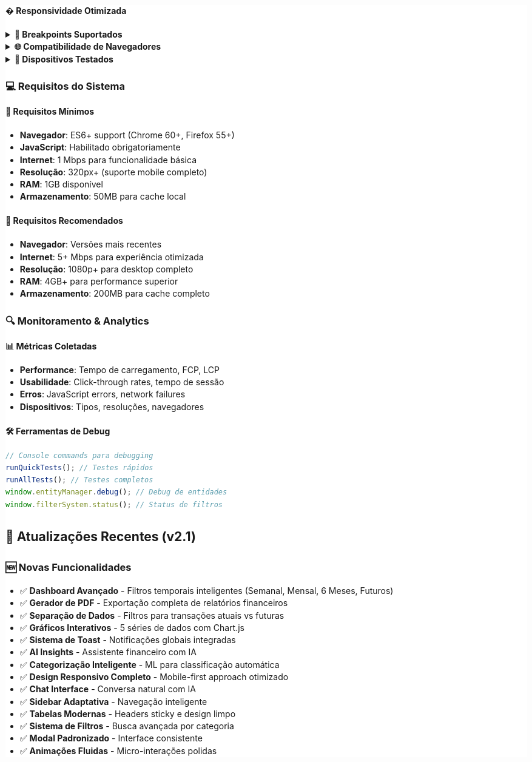 #### � **Responsividade Otimizada**

<details><summary><b>📐 Breakpoints Suportados</b></summary></details>

<details><summary><b>🌐 Compatibilidade de Navegadores</b></summary></details>

<details><summary><b>📱 Dispositivos Testados</b></summary></details>

### 💻 **Requisitos do Sistema**

#### 🔧 **Requisitos Mínimos**

- **Navegador**: ES6+ support (Chrome 60+, Firefox 55+)
- **JavaScript**: Habilitado obrigatoriamente
- **Internet**: 1 Mbps para funcionalidade básica
- **Resolução**: 320px+ (suporte mobile completo)
- **RAM**: 1GB disponível
- **Armazenamento**: 50MB para cache local

#### 🌟 **Requisitos Recomendados**

- **Navegador**: Versões mais recentes
- **Internet**: 5+ Mbps para experiência otimizada
- **Resolução**: 1080p+ para desktop completo
- **RAM**: 4GB+ para performance superior
- **Armazenamento**: 200MB para cache completo

### 🔍 **Monitoramento & Analytics**

#### 📊 **Métricas Coletadas**

- **Performance**: Tempo de carregamento, FCP, LCP
- **Usabilidade**: Click-through rates, tempo de sessão
- **Erros**: JavaScript errors, network failures
- **Dispositivos**: Tipos, resoluções, navegadores

#### 🛠️ **Ferramentas de Debug**

```javascript
// Console commands para debugging
runQuickTests(); // Testes rápidos
runAllTests(); // Testes completos
window.entityManager.debug(); // Debug de entidades
window.filterSystem.status(); // Status de filtros
```

## 🔄 Atualizações Recentes (v2.1)

### 🆕 Novas Funcionalidades

- ✅ **Dashboard Avançado** - Filtros temporais inteligentes (Semanal, Mensal, 6 Meses, Futuros)
- ✅ **Gerador de PDF** - Exportação completa de relatórios financeiros
- ✅ **Separação de Dados** - Filtros para transações atuais vs futuras
- ✅ **Gráficos Interativos** - 5 séries de dados com Chart.js
- ✅ **Sistema de Toast** - Notificações globais integradas
- ✅ **AI Insights** - Assistente financeiro com IA
- ✅ **Categorização Inteligente** - ML para classificação automática
- ✅ **Design Responsivo Completo** - Mobile-first approach otimizado
- ✅ **Chat Interface** - Conversa natural com IA
- ✅ **Sidebar Adaptativa** - Navegação inteligente
- ✅ **Tabelas Modernas** - Headers sticky e design limpo
- ✅ **Sistema de Filtros** - Busca avançada por categoria
- ✅ **Modal Padronizado** - Interface consistente
- ✅ **Animações Fluidas** - Micro-interações polidas
